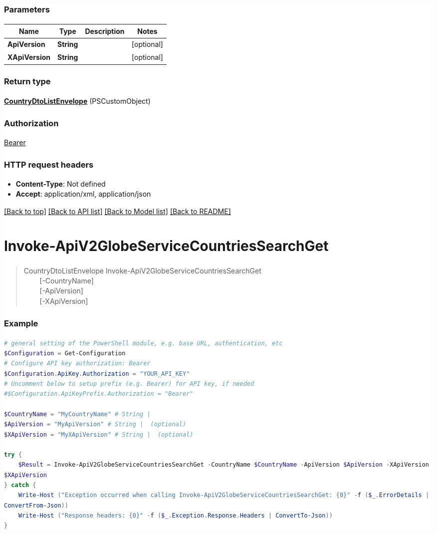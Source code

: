 ### Parameters

Name | Type | Description  | Notes
------------- | ------------- | ------------- | -------------
 **ApiVersion** | **String**|  | [optional] 
 **XApiVersion** | **String**|  | [optional] 

### Return type

[**CountryDtoListEnvelope**](CountryDtoListEnvelope.md) (PSCustomObject)

### Authorization

[Bearer](../README.md#Bearer)

### HTTP request headers

 - **Content-Type**: Not defined
 - **Accept**: application/xml, application/json

[[Back to top]](#) [[Back to API list]](../README.md#documentation-for-api-endpoints) [[Back to Model list]](../README.md#documentation-for-models) [[Back to README]](../README.md)

<a id="Invoke-ApiV2GlobeServiceCountriesSearchGet"></a>
# **Invoke-ApiV2GlobeServiceCountriesSearchGet**
> CountryDtoListEnvelope Invoke-ApiV2GlobeServiceCountriesSearchGet<br>
> &nbsp;&nbsp;&nbsp;&nbsp;&nbsp;&nbsp;&nbsp;&nbsp;[-CountryName] <String><br>
> &nbsp;&nbsp;&nbsp;&nbsp;&nbsp;&nbsp;&nbsp;&nbsp;[-ApiVersion] <String><br>
> &nbsp;&nbsp;&nbsp;&nbsp;&nbsp;&nbsp;&nbsp;&nbsp;[-XApiVersion] <String><br>



### Example
```powershell
# general setting of the PowerShell module, e.g. base URL, authentication, etc
$Configuration = Get-Configuration
# Configure API key authorization: Bearer
$Configuration.ApiKey.Authorization = "YOUR_API_KEY"
# Uncomment below to setup prefix (e.g. Bearer) for API key, if needed
#$Configuration.ApiKeyPrefix.Authorization = "Bearer"

$CountryName = "MyCountryName" # String | 
$ApiVersion = "MyApiVersion" # String |  (optional)
$XApiVersion = "MyXApiVersion" # String |  (optional)

try {
    $Result = Invoke-ApiV2GlobeServiceCountriesSearchGet -CountryName $CountryName -ApiVersion $ApiVersion -XApiVersion $XApiVersion
} catch {
    Write-Host ("Exception occurred when calling Invoke-ApiV2GlobeServiceCountriesSearchGet: {0}" -f ($_.ErrorDetails | ConvertFrom-Json))
    Write-Host ("Response headers: {0}" -f ($_.Exception.Response.Headers | ConvertTo-Json))
}
```
